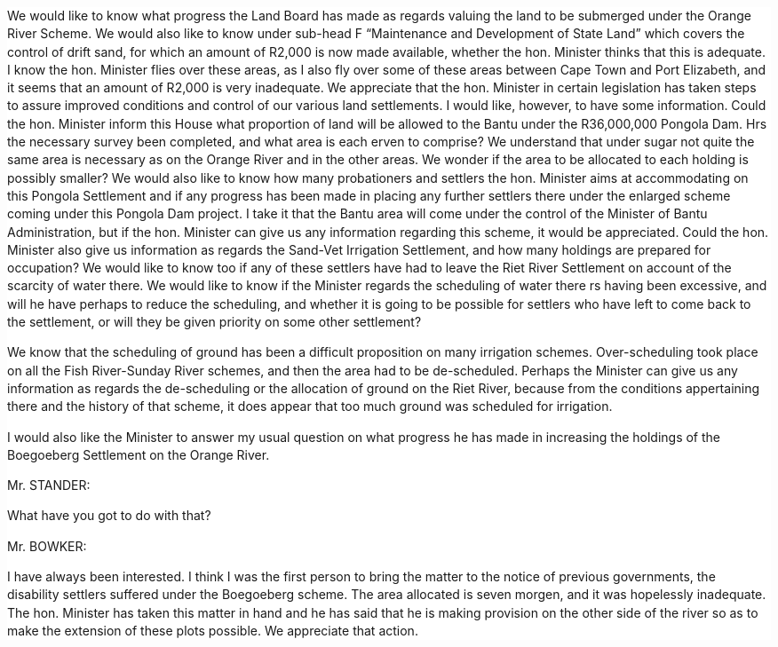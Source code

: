 <p>We would like to know what progress the Land Board has made as regards valuing the land to be submerged under the Orange River Scheme. We would also like to know under sub-head F &#x201C;Maintenance and Development of State Land&#x201D; which covers the control of drift sand, for which an amount of R2,000 is now made available, whether the hon. Minister thinks that this is adequate. I know the hon. Minister flies over these areas, as I also fly over some of these areas between Cape Town and Port Elizabeth, and it seems that an amount of R2,000 is very inadequate. We appreciate that the hon. Minister in certain legislation has taken steps to assure improved conditions and control of our various land settlements. I would like, however, to have some information. Could the hon. Minister inform this House what proportion of land will be allowed to the Bantu under the R36,000,000 Pongola Dam. Hrs the necessary survey been completed, and what area is each erven to comprise? We understand that under sugar not quite the same area is necessary as on the Orange River and in the other areas. We wonder if the area to be allocated to each holding is possibly smaller? We would also like to know how many probationers and settlers the hon. Minister aims at accommodating on this Pongola Settlement and if any progress has been made in placing any further settlers there under the enlarged scheme coming under this Pongola Dam project. I take it that the Bantu area will come under the control of the Minister of Bantu Administration, but if the hon. Minister can give us any information regarding this scheme, it would be appreciated. Could the hon. Minister also give us information as regards the Sand-Vet Irrigation Settlement, and how many holdings are prepared for occupation? We would like to know too if any of these settlers have had to leave the Riet River Settlement on account of the scarcity of water there. We would like to know if the Minister regards the scheduling of water there rs having been excessive, and <span class="col_5909_5910" refersTo="page_0287"/>will he have perhaps to reduce the scheduling, and whether it is going to be possible for settlers who have left to come back to the settlement, or will they be given priority on some other settlement?</p>

<p>We know that the scheduling of ground has been a difficult proposition on many irrigation schemes. Over-scheduling took place on all the Fish River-Sunday River schemes, and then the area had to be de-scheduled. Perhaps the Minister can give us any information as regards the de-scheduling or the allocation of ground on the Riet River, because from the conditions appertaining there and the history of that scheme, it does appear that too much ground was scheduled for irrigation.</p>

<p>I would also like the Minister to answer my usual question on what progress he has made in increasing the holdings of the Boegoeberg Settlement on the Orange River.</p>

</speech>

<speech by="#stander">

<from>Mr. <person refersTo="hansard_za">STANDER</person>:</from>

<p>What have you got to do with that?</p>

</speech>

<speech by="#bowker">

<from>Mr. <person refersTo="hansard_za">BOWKER</person>:</from>

<p>I have always been interested. I think I was the first person to bring the matter to the notice of previous governments, the disability settlers suffered under the Boegoeberg scheme. The area allocated is seven morgen, and it was hopelessly inadequate. The hon. Minister has taken this matter in hand and he has said that he is making provision on the other side of the river so as to make the extension of these plots possible. We appreciate that action.</p>
